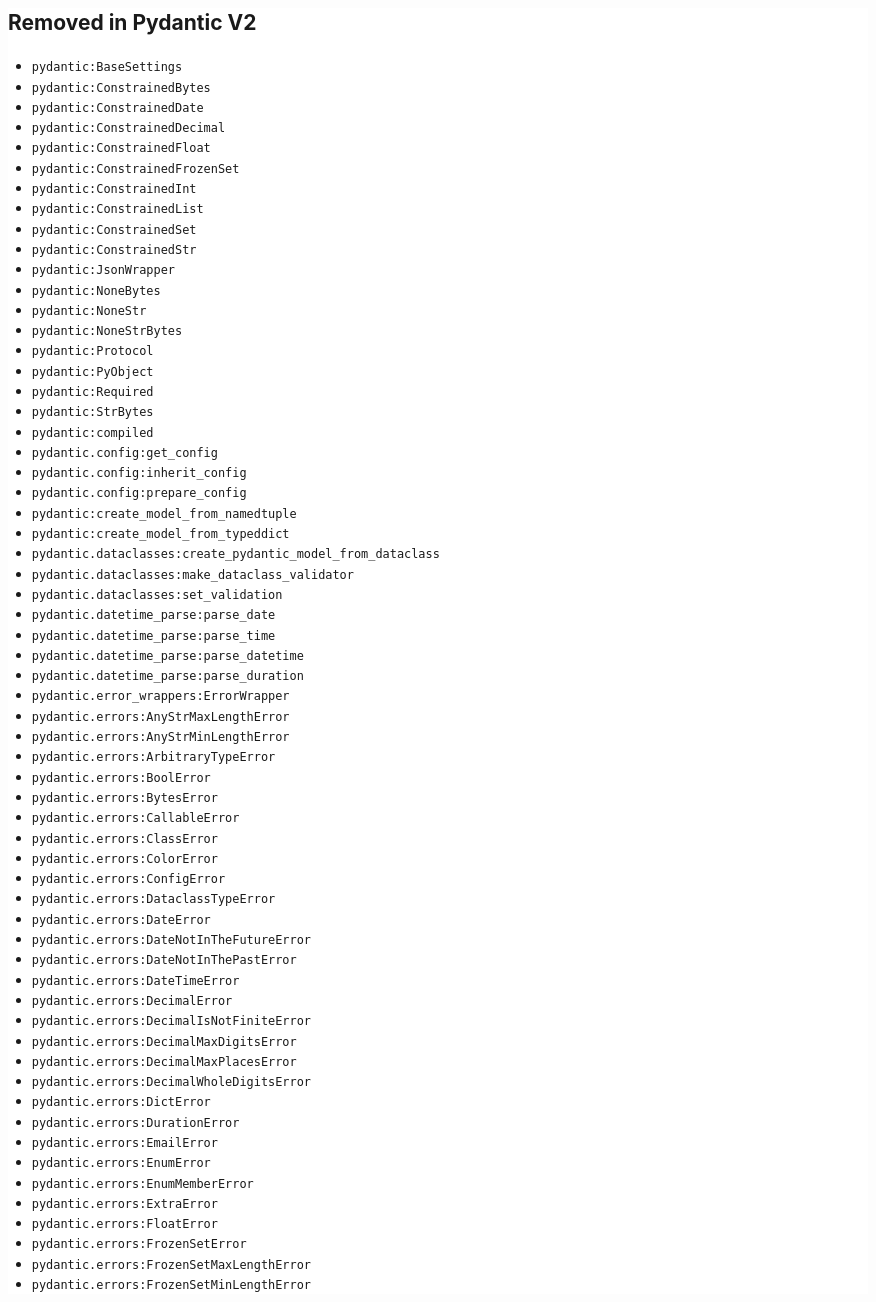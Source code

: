 ## Removed in Pydantic V2

- `pydantic:BaseSettings`
- `pydantic:ConstrainedBytes`
- `pydantic:ConstrainedDate`
- `pydantic:ConstrainedDecimal`
- `pydantic:ConstrainedFloat`
- `pydantic:ConstrainedFrozenSet`
- `pydantic:ConstrainedInt`
- `pydantic:ConstrainedList`
- `pydantic:ConstrainedSet`
- `pydantic:ConstrainedStr`
- `pydantic:JsonWrapper`
- `pydantic:NoneBytes`
- `pydantic:NoneStr`
- `pydantic:NoneStrBytes`
- `pydantic:Protocol`
- `pydantic:PyObject`
- `pydantic:Required`
- `pydantic:StrBytes`
- `pydantic:compiled`
- `pydantic.config:get_config`
- `pydantic.config:inherit_config`
- `pydantic.config:prepare_config`
- `pydantic:create_model_from_namedtuple`
- `pydantic:create_model_from_typeddict`
- `pydantic.dataclasses:create_pydantic_model_from_dataclass`
- `pydantic.dataclasses:make_dataclass_validator`
- `pydantic.dataclasses:set_validation`
- `pydantic.datetime_parse:parse_date`
- `pydantic.datetime_parse:parse_time`
- `pydantic.datetime_parse:parse_datetime`
- `pydantic.datetime_parse:parse_duration`
- `pydantic.error_wrappers:ErrorWrapper`
- `pydantic.errors:AnyStrMaxLengthError`
- `pydantic.errors:AnyStrMinLengthError`
- `pydantic.errors:ArbitraryTypeError`
- `pydantic.errors:BoolError`
- `pydantic.errors:BytesError`
- `pydantic.errors:CallableError`
- `pydantic.errors:ClassError`
- `pydantic.errors:ColorError`
- `pydantic.errors:ConfigError`
- `pydantic.errors:DataclassTypeError`
- `pydantic.errors:DateError`
- `pydantic.errors:DateNotInTheFutureError`
- `pydantic.errors:DateNotInThePastError`
- `pydantic.errors:DateTimeError`
- `pydantic.errors:DecimalError`
- `pydantic.errors:DecimalIsNotFiniteError`
- `pydantic.errors:DecimalMaxDigitsError`
- `pydantic.errors:DecimalMaxPlacesError`
- `pydantic.errors:DecimalWholeDigitsError`
- `pydantic.errors:DictError`
- `pydantic.errors:DurationError`
- `pydantic.errors:EmailError`
- `pydantic.errors:EnumError`
- `pydantic.errors:EnumMemberError`
- `pydantic.errors:ExtraError`
- `pydantic.errors:FloatError`
- `pydantic.errors:FrozenSetError`
- `pydantic.errors:FrozenSetMaxLengthError`
- `pydantic.errors:FrozenSetMinLengthError`